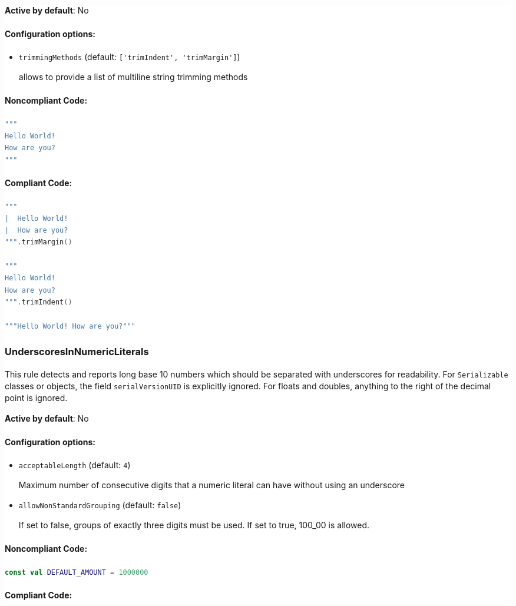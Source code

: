 **Active by default**: No

#### Configuration options:

* ``trimmingMethods`` (default: ``['trimIndent', 'trimMargin']``)

  allows to provide a list of multiline string trimming methods

#### Noncompliant Code:

```kotlin
"""
Hello World!
How are you?
"""
```

#### Compliant Code:

```kotlin
"""
|  Hello World!
|  How are you?
""".trimMargin()

"""
Hello World!
How are you?
""".trimIndent()

"""Hello World! How are you?"""
```

### UnderscoresInNumericLiterals

This rule detects and reports long base 10 numbers which should be separated with underscores
for readability. For `Serializable` classes or objects, the field `serialVersionUID` is
explicitly ignored. For floats and doubles, anything to the right of the decimal point is ignored.

**Active by default**: No

#### Configuration options:

* ``acceptableLength`` (default: ``4``)

  Maximum number of consecutive digits that a numeric literal can have without using an underscore

* ``allowNonStandardGrouping`` (default: ``false``)

  If set to false, groups of exactly three digits must be used. If set to true, 100_00 is allowed.

#### Noncompliant Code:

```kotlin
const val DEFAULT_AMOUNT = 1000000
```

#### Compliant Code:
